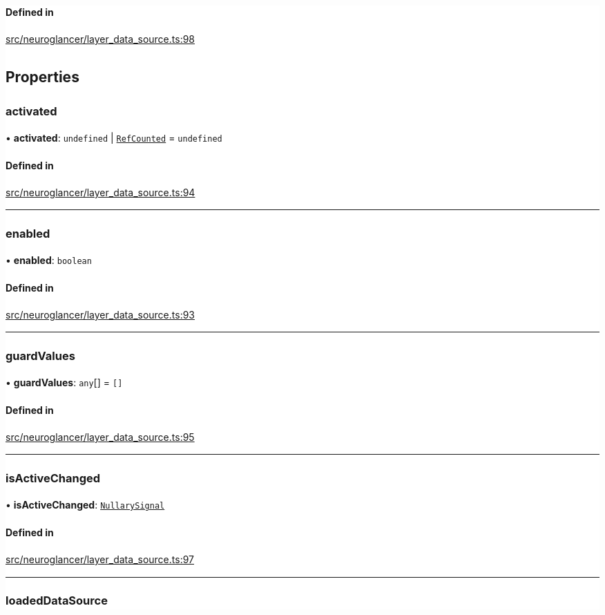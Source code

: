 #### Defined in

[src/neuroglancer/layer_data_source.ts:98](https://github.com/ActiveBrainAtlas2/neuroglancer/blob/91617476/src/neuroglancer/layer_data_source.ts#L98)

## Properties

### activated

• **activated**: `undefined` \| [`RefCounted`](neuroglancer_util_disposable.RefCounted.md) = `undefined`

#### Defined in

[src/neuroglancer/layer_data_source.ts:94](https://github.com/ActiveBrainAtlas2/neuroglancer/blob/91617476/src/neuroglancer/layer_data_source.ts#L94)

___

### enabled

• **enabled**: `boolean`

#### Defined in

[src/neuroglancer/layer_data_source.ts:93](https://github.com/ActiveBrainAtlas2/neuroglancer/blob/91617476/src/neuroglancer/layer_data_source.ts#L93)

___

### guardValues

• **guardValues**: `any`[] = `[]`

#### Defined in

[src/neuroglancer/layer_data_source.ts:95](https://github.com/ActiveBrainAtlas2/neuroglancer/blob/91617476/src/neuroglancer/layer_data_source.ts#L95)

___

### isActiveChanged

• **isActiveChanged**: [`NullarySignal`](neuroglancer_util_signal.NullarySignal.md)

#### Defined in

[src/neuroglancer/layer_data_source.ts:97](https://github.com/ActiveBrainAtlas2/neuroglancer/blob/91617476/src/neuroglancer/layer_data_source.ts#L97)

___

### loadedDataSource
